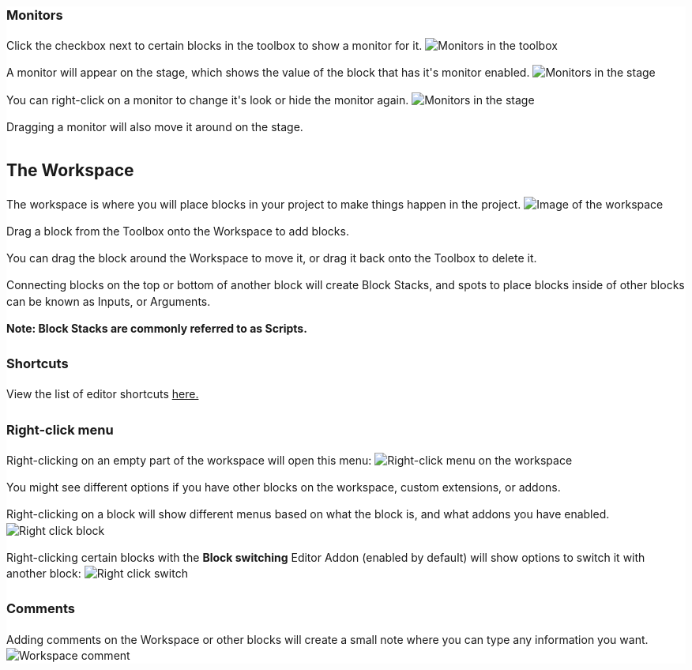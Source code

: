 ### Monitors
Click the checkbox next to certain blocks in the toolbox to show a monitor for it.
<img src="/img/docimages/monitorsexample.png" alt="Monitors in the toolbox"></img>

A monitor will appear on the stage, which shows the value of the block that has it's monitor enabled.
<img src="/img/docimages/monitorsexample2.png" alt="Monitors in the stage"></img>

You can right-click on a monitor to change it's look or hide the monitor again.
<img src="/img/docimages/monitorsexampleoption.png" alt="Monitors in the stage"></img>

Dragging a monitor will also move it around on the stage.

## The Workspace
The workspace is where you will place blocks in your project to make things happen in the project.
<img src="/img/docimages/workspace.png" alt="Image of the workspace" height="320"></img>

Drag a block from the Toolbox onto the Workspace to add blocks.

You can drag the block around the Workspace to move it, or drag it back onto the Toolbox to delete it.

Connecting blocks on the top or bottom of another block will create Block Stacks, and spots to place blocks inside of other blocks can be known as Inputs, or Arguments.

**Note: Block Stacks are commonly referred to as Scripts.**

### Shortcuts
View the list of editor shortcuts [here.](/shortcuts#editor)

### Right-click menu
Right-clicking on an empty part of the workspace will open this menu:
<img src="/img/docimages/contextmenu.png" alt="Right-click menu on the workspace"></img>

You might see different options if you have other blocks on the workspace, custom extensions, or addons.

Right-clicking on a block will show different menus based on what the block is, and what addons you have enabled.
<img src="/img/docimages/right-click-block.png" alt="Right click block"></img>

Right-clicking certain blocks with the **Block switching** Editor Addon (enabled by default) will show options to switch it with another block:
<img src="/img/docimages/right-click-switch.png" alt="Right click switch"></img>

### Comments
Adding comments on the Workspace or other blocks will create a small note where you can type any information you want.
<img src="/img/docimages/comment.png" alt="Workspace comment"></img>
